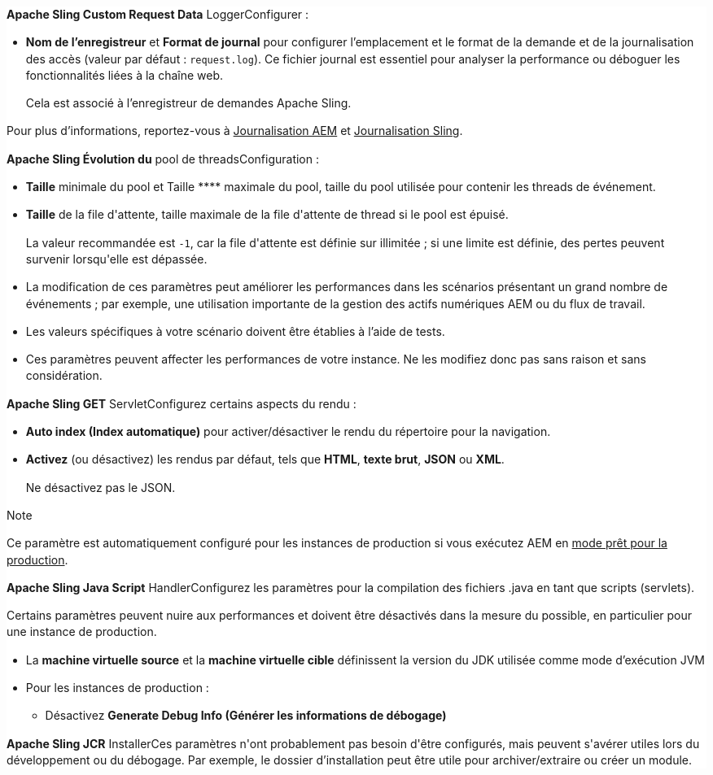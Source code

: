 **Apache Sling Custom Request Data** LoggerConfigurer :

* **Nom de l’enregistreur** et **Format de journal** pour configurer l’emplacement et le format de la demande et de la journalisation des accès (valeur par défaut : `request.log`). Ce fichier journal est essentiel pour analyser la performance ou déboguer les fonctionnalités liées à la chaîne web. 

   Cela est associé à l’enregistreur de demandes Apache Sling.

Pour plus d’informations, reportez-vous à [Journalisation AEM](/help/sites-deploying/configure-logging.md) et [Journalisation Sling](https://sling.apache.org/site/logging.html).

**Apache Sling Évolution du** pool de threadsConfiguration :

* **Taille** minimale du pool et Taille **** maximale du pool, taille du pool utilisée pour contenir les threads de événement.

* **Taille** de la file d&#39;attente, taille maximale de la file d&#39;attente de thread si le pool est épuisé.

   La valeur recommandée est `-1`, car la file d&#39;attente est définie sur illimitée ; si une limite est définie, des pertes peuvent survenir lorsqu&#39;elle est dépassée.

* La modification de ces paramètres peut améliorer les performances dans les scénarios présentant un grand nombre de événements ; par exemple, une utilisation importante de la gestion des actifs numériques AEM ou du flux de travail.
* Les valeurs spécifiques à votre scénario doivent être établies à l’aide de tests.
* Ces paramètres peuvent affecter les performances de votre instance. Ne les modifiez donc pas sans raison et sans considération.

**Apache Sling GET** ServletConfigurez certains aspects du rendu :

* **Auto index (Index automatique)** pour activer/désactiver le rendu du répertoire pour la navigation. 
* **Activez** (ou désactivez) les rendus par défaut, tels que **HTML**, **texte brut**, **JSON** ou **XML**.

   Ne désactivez pas le JSON.

>[!NOTE]
>
>Ce paramètre est automatiquement configuré pour les instances de production si vous exécutez AEM en [mode prêt pour la production](/help/sites-administering/production-ready.md).

**Apache Sling Java Script** HandlerConfigurez les paramètres pour la compilation des fichiers .java en tant que scripts (servlets).

Certains paramètres peuvent nuire aux performances et doivent être désactivés dans la mesure du possible, en particulier pour une instance de production. 

* La **machine virtuelle source** et la **machine virtuelle cible** définissent la version du JDK utilisée comme mode d’exécution JVM

* Pour les instances de production :

   * Désactivez **Generate Debug Info (Générer les informations de débogage)**

**Apache Sling JCR** InstallerCes paramètres n&#39;ont probablement pas besoin d&#39;être configurés, mais peuvent s&#39;avérer utiles lors du développement ou du débogage. Par exemple, le dossier d’installation peut être utile pour archiver/extraire ou créer un module.
